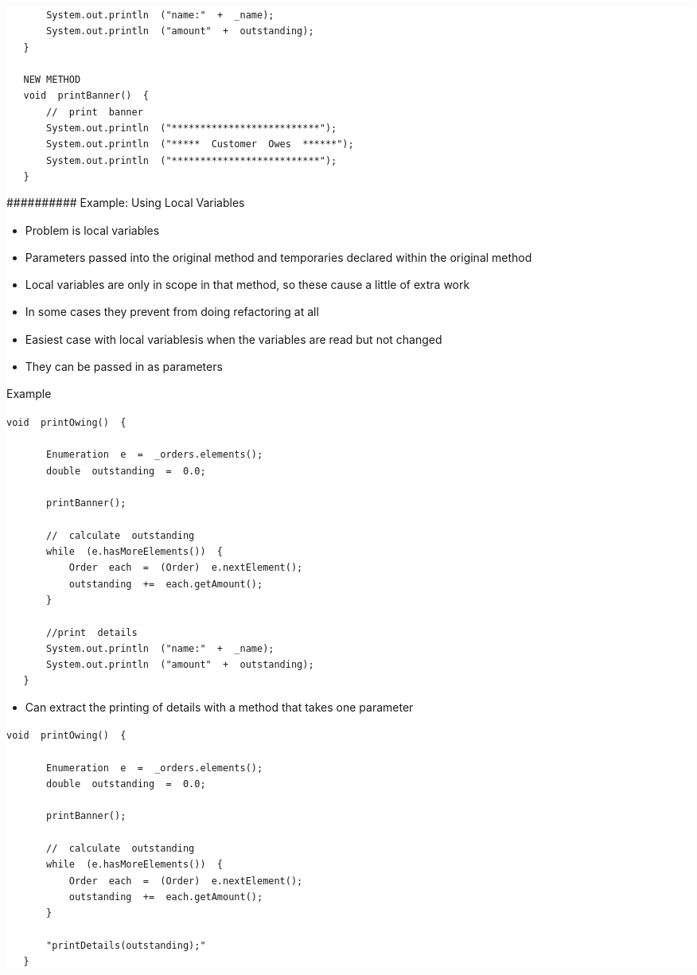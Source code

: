 ```
       System.out.println  ("name:"  +  _name);
       System.out.println  ("amount"  +  outstanding);
   }

   NEW METHOD 
   void  printBanner()  {
       //  print  banner
       System.out.println  ("**************************");
       System.out.println  ("*****  Customer  Owes  ******");
       System.out.println  ("**************************");
   }
```

########## Example: Using Local Variables

- Problem is local variables
- Parameters passed into the original method and temporaries declared within the original method
- Local variables are only in scope in that method, so these cause a little of extra work
- In some cases they prevent from doing refactoring at all

- Easiest case with local variablesis when the variables are read but not changed
- They can be passed in as parameters

Example
```
void  printOwing()  {

       Enumeration  e  =  _orders.elements();
       double  outstanding  =  0.0;

       printBanner();

       //  calculate  outstanding
       while  (e.hasMoreElements())  {
           Order  each  =  (Order)  e.nextElement();
           outstanding  +=  each.getAmount();
       }

       //print  details
       System.out.println  ("name:"  +  _name);
       System.out.println  ("amount"  +  outstanding);
   }
```

- Can extract the printing of details with a method that takes one parameter

```
void  printOwing()  {

       Enumeration  e  =  _orders.elements();
       double  outstanding  =  0.0;

       printBanner();

       //  calculate  outstanding
       while  (e.hasMoreElements())  {
           Order  each  =  (Order)  e.nextElement();
           outstanding  +=  each.getAmount();
       }

       "printDetails(outstanding);"
   }
```
